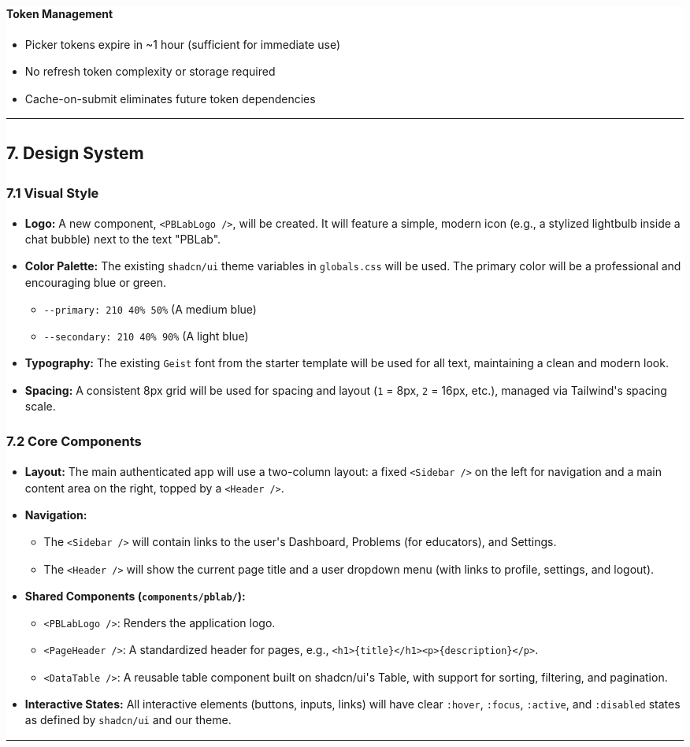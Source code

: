 
#### Token Management

- Picker tokens expire in ~1 hour (sufficient for immediate use)
    
- No refresh token complexity or storage required
    
- Cache-on-submit eliminates future token dependencies
    

---

## 7. Design System

### 7.1 Visual Style

- **Logo:** A new component, `<PBLabLogo />`, will be created. It will feature a simple, modern icon (e.g., a stylized lightbulb inside a chat bubble) next to the text "PBLab".
    
- **Color Palette:** The existing `shadcn/ui` theme variables in `globals.css` will be used. The primary color will be a professional and encouraging blue or green.
    
    - `--primary: 210 40% 50%` (A medium blue)
        
    - `--secondary: 210 40% 90%` (A light blue)
        
- **Typography:** The existing `Geist` font from the starter template will be used for all text, maintaining a clean and modern look.
    
- **Spacing:** A consistent 8px grid will be used for spacing and layout (`1` = 8px, `2` = 16px, etc.), managed via Tailwind's spacing scale.
    

### 7.2 Core Components

- **Layout:** The main authenticated app will use a two-column layout: a fixed `<Sidebar />` on the left for navigation and a main content area on the right, topped by a `<Header />`.
    
- **Navigation:**
    
    - The `<Sidebar />` will contain links to the user's Dashboard, Problems (for educators), and Settings.
        
    - The `<Header />` will show the current page title and a user dropdown menu (with links to profile, settings, and logout).
        
- **Shared Components (`components/pblab/`):**
    
    - `<PBLabLogo />`: Renders the application logo.
        
    - `<PageHeader />`: A standardized header for pages, e.g., `<h1>{title}</h1><p>{description}</p>`.
        
    - `<DataTable />`: A reusable table component built on shadcn/ui's Table, with support for sorting, filtering, and pagination.
        
- **Interactive States:** All interactive elements (buttons, inputs, links) will have clear `:hover`, `:focus`, `:active`, and `:disabled` states as defined by `shadcn/ui` and our theme.
    

---
